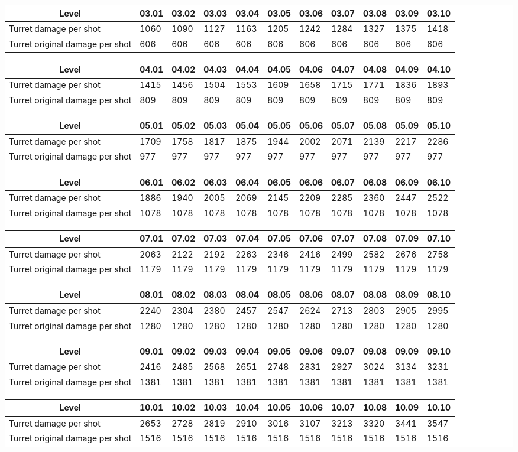 |Level                          |03.01|03.02|03.03|03.04|03.05|03.06|03.07|03.08|03.09|03.10|
|-------------------------------|-----|-----|-----|-----|-----|-----|-----|-----|-----|-----|
|Turret damage per shot         |1060 |1090 |1127 |1163 |1205 |1242 |1284 |1327 |1375 |1418 |
|Turret original damage per shot|606  |606  |606  |606  |606  |606  |606  |606  |606  |606  |


|Level                          |04.01|04.02|04.03|04.04|04.05|04.06|04.07|04.08|04.09|04.10|
|-------------------------------|-----|-----|-----|-----|-----|-----|-----|-----|-----|-----|
|Turret damage per shot         |1415 |1456 |1504 |1553 |1609 |1658 |1715 |1771 |1836 |1893 |
|Turret original damage per shot|809  |809  |809  |809  |809  |809  |809  |809  |809  |809  |


|Level                          |05.01|05.02|05.03|05.04|05.05|05.06|05.07|05.08|05.09|05.10|
|-------------------------------|-----|-----|-----|-----|-----|-----|-----|-----|-----|-----|
|Turret damage per shot         |1709 |1758 |1817 |1875 |1944 |2002 |2071 |2139 |2217 |2286 |
|Turret original damage per shot|977  |977  |977  |977  |977  |977  |977  |977  |977  |977  |


|Level                          |06.01|06.02|06.03|06.04|06.05|06.06|06.07|06.08|06.09|06.10|
|-------------------------------|-----|-----|-----|-----|-----|-----|-----|-----|-----|-----|
|Turret damage per shot         |1886 |1940 |2005 |2069 |2145 |2209 |2285 |2360 |2447 |2522 |
|Turret original damage per shot|1078 |1078 |1078 |1078 |1078 |1078 |1078 |1078 |1078 |1078 |


|Level                          |07.01|07.02|07.03|07.04|07.05|07.06|07.07|07.08|07.09|07.10|
|-------------------------------|-----|-----|-----|-----|-----|-----|-----|-----|-----|-----|
|Turret damage per shot         |2063 |2122 |2192 |2263 |2346 |2416 |2499 |2582 |2676 |2758 |
|Turret original damage per shot|1179 |1179 |1179 |1179 |1179 |1179 |1179 |1179 |1179 |1179 |


|Level                          |08.01|08.02|08.03|08.04|08.05|08.06|08.07|08.08|08.09|08.10|
|-------------------------------|-----|-----|-----|-----|-----|-----|-----|-----|-----|-----|
|Turret damage per shot         |2240 |2304 |2380 |2457 |2547 |2624 |2713 |2803 |2905 |2995 |
|Turret original damage per shot|1280 |1280 |1280 |1280 |1280 |1280 |1280 |1280 |1280 |1280 |


|Level                          |09.01|09.02|09.03|09.04|09.05|09.06|09.07|09.08|09.09|09.10|
|-------------------------------|-----|-----|-----|-----|-----|-----|-----|-----|-----|-----|
|Turret damage per shot         |2416 |2485 |2568 |2651 |2748 |2831 |2927 |3024 |3134 |3231 |
|Turret original damage per shot|1381 |1381 |1381 |1381 |1381 |1381 |1381 |1381 |1381 |1381 |


|Level                          |10.01|10.02|10.03|10.04|10.05|10.06|10.07|10.08|10.09|10.10|
|-------------------------------|-----|-----|-----|-----|-----|-----|-----|-----|-----|-----|
|Turret damage per shot         |2653 |2728 |2819 |2910 |3016 |3107 |3213 |3320 |3441 |3547 |
|Turret original damage per shot|1516 |1516 |1516 |1516 |1516 |1516 |1516 |1516 |1516 |1516 |
